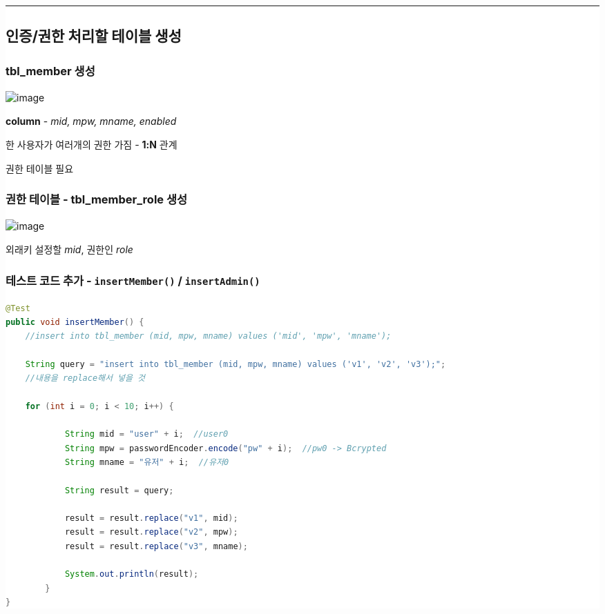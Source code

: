





----







## 인증/권한 처리할 테이블 생성



### tbl_member 생성

![image](https://user-images.githubusercontent.com/81224398/132804192-78ce0f55-ee69-49b7-bdd7-fb719268439d.png)

**column** - *mid, mpw, mname, enabled*







한 사용자가 여러개의 권한 가짐 - **1:N** 관계

권한 테이블 필요

### 권한 테이블 - tbl_member_role 생성

![image](https://user-images.githubusercontent.com/81224398/132805015-4876c31f-8b77-4aaa-aac4-1f61c7ec4020.png)

외래키 설정할 *mid*, 권한인 *role*







### 테스트 코드 추가 - `insertMember()` / `insertAdmin()`

```java
@Test
public void insertMember() {
    //insert into tbl_member (mid, mpw, mname) values ('mid', 'mpw', 'mname');

    String query = "insert into tbl_member (mid, mpw, mname) values ('v1', 'v2', 'v3');";
    //내용을 replace해서 넣을 것

    for (int i = 0; i < 10; i++) {

            String mid = "user" + i;  //user0
            String mpw = passwordEncoder.encode("pw" + i);  //pw0 -> Bcrypted
            String mname = "유저" + i;  //유저0

            String result = query;

            result = result.replace("v1", mid);
            result = result.replace("v2", mpw);
            result = result.replace("v3", mname);

            System.out.println(result);
        }
}
```
